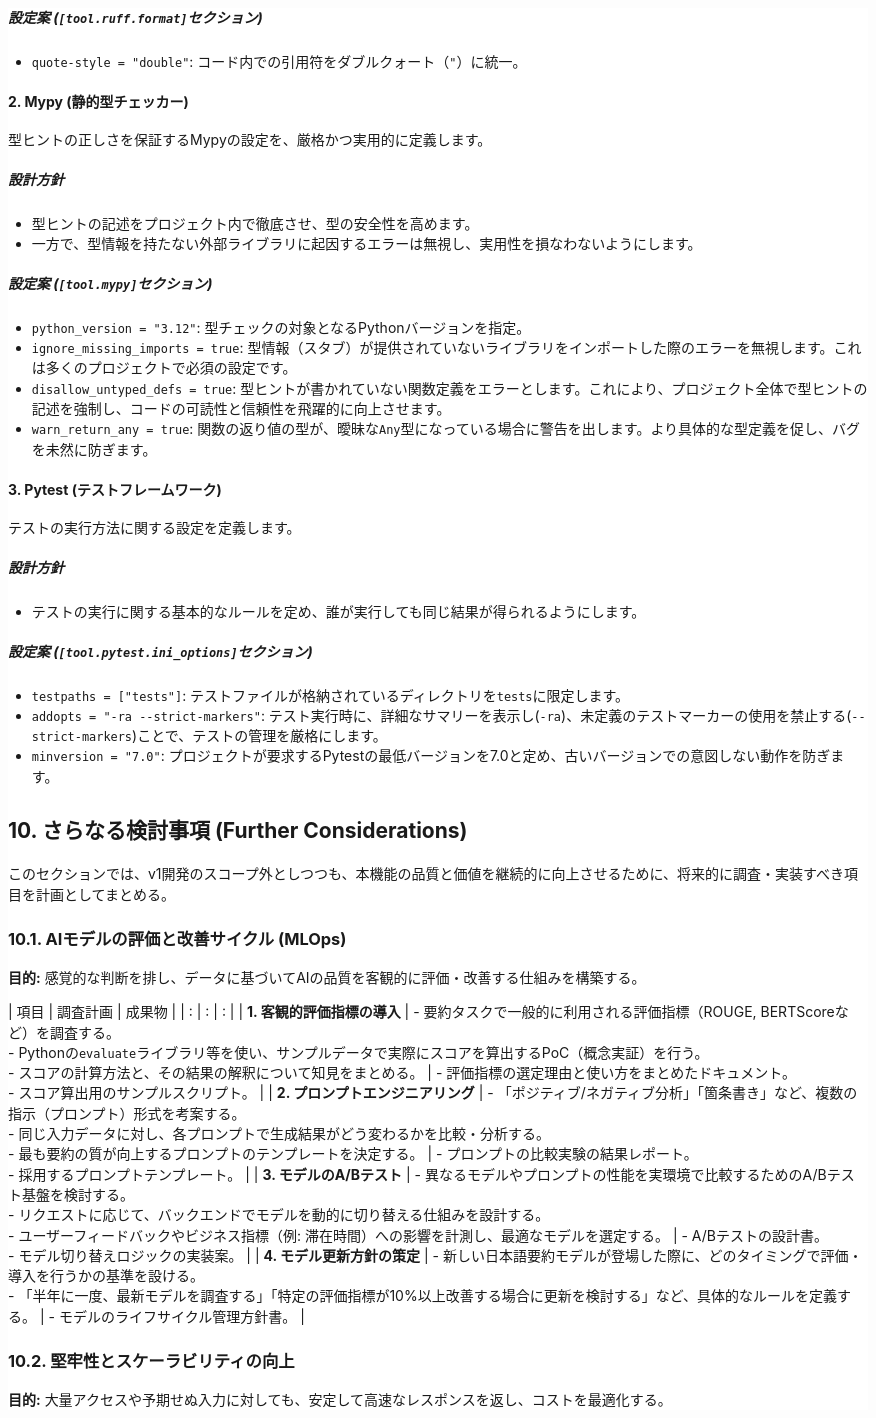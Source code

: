 ##### 設定案 (`[tool.ruff.format]`セクション)
- `quote-style = "double"`: コード内での引用符をダブルクォート（`"`）に統一。

#### 2. Mypy (静的型チェッカー)

型ヒントの正しさを保証するMypyの設定を、厳格かつ実用的に定義します。

##### 設計方針
- 型ヒントの記述をプロジェクト内で徹底させ、型の安全性を高めます。
- 一方で、型情報を持たない外部ライブラリに起因するエラーは無視し、実用性を損なわないようにします。

##### 設定案 (`[tool.mypy]`セクション)
- `python_version = "3.12"`: 型チェックの対象となるPythonバージョンを指定。
- `ignore_missing_imports = true`: 型情報（スタブ）が提供されていないライブラリをインポートした際のエラーを無視します。これは多くのプロジェクトで必須の設定です。
- `disallow_untyped_defs = true`: 型ヒントが書かれていない関数定義をエラーとします。これにより、プロジェクト全体で型ヒントの記述を強制し、コードの可読性と信頼性を飛躍的に向上させます。
- `warn_return_any = true`: 関数の返り値の型が、曖昧な`Any`型になっている場合に警告を出します。より具体的な型定義を促し、バグを未然に防ぎます。

#### 3. Pytest (テストフレームワーク)

テストの実行方法に関する設定を定義します。

##### 設計方針
- テストの実行に関する基本的なルールを定め、誰が実行しても同じ結果が得られるようにします。

##### 設定案 (`[tool.pytest.ini_options]`セクション)
- `testpaths = ["tests"]`: テストファイルが格納されているディレクトリを`tests`に限定します。
- `addopts = "-ra --strict-markers"`: テスト実行時に、詳細なサマリーを表示し(`-ra`)、未定義のテストマーカーの使用を禁止する(`--strict-markers`)ことで、テストの管理を厳格にします。
- `minversion = "7.0"`: プロジェクトが要求するPytestの最低バージョンを7.0と定め、古いバージョンでの意図しない動作を防ぎます。

## 10. さらなる検討事項 (Further Considerations)

このセクションでは、v1開発のスコープ外としつつも、本機能の品質と価値を継続的に向上させるために、将来的に調査・実装すべき項目を計画としてまとめる。

### 10.1. AIモデルの評価と改善サイクル (MLOps)

**目的:** 感覚的な判断を排し、データに基づいてAIの品質を客観的に評価・改善する仕組みを構築する。

| 項目 | 調査計画 | 成果物 |
| : | : | : |
| **1. 客観的評価指標の導入** | - 要約タスクで一般的に利用される評価指標（ROUGE, BERTScoreなど）を調査する。<br>- Pythonの`evaluate`ライブラリ等を使い、サンプルデータで実際にスコアを算出するPoC（概念実証）を行う。<br>- スコアの計算方法と、その結果の解釈について知見をまとめる。 | - 評価指標の選定理由と使い方をまとめたドキュメント。<br>- スコア算出用のサンプルスクリプト。 |
| **2. プロンプトエンジニアリング** | - 「ポジティブ/ネガティブ分析」「箇条書き」など、複数の指示（プロンプト）形式を考案する。<br>- 同じ入力データに対し、各プロンプトで生成結果がどう変わるかを比較・分析する。<br>- 最も要約の質が向上するプロンプトのテンプレートを決定する。 | - プロンプトの比較実験の結果レポート。<br>- 採用するプロンプトテンプレート。 |
| **3. モデルのA/Bテスト** | - 異なるモデルやプロンプトの性能を実環境で比較するためのA/Bテスト基盤を検討する。<br>- リクエストに応じて、バックエンドでモデルを動的に切り替える仕組みを設計する。<br>- ユーザーフィードバックやビジネス指標（例: 滞在時間）への影響を計測し、最適なモデルを選定する。 | - A/Bテストの設計書。<br>- モデル切り替えロジックの実装案。 |
| **4. モデル更新方針の策定** | - 新しい日本語要約モデルが登場した際に、どのタイミングで評価・導入を行うかの基準を設ける。<br>- 「半年に一度、最新モデルを調査する」「特定の評価指標が10%以上改善する場合に更新を検討する」など、具体的なルールを定義する。 | - モデルのライフサイクル管理方針書。 |

### 10.2. 堅牢性とスケーラビリティの向上

**目的:** 大量アクセスや予期せぬ入力に対しても、安定して高速なレスポンスを返し、コストを最適化する。
